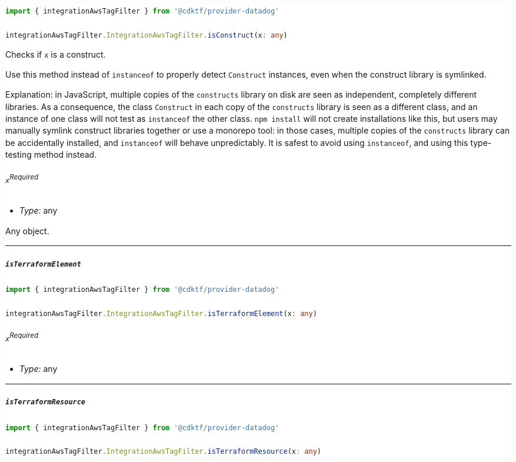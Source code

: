 ```typescript
import { integrationAwsTagFilter } from '@cdktf/provider-datadog'

integrationAwsTagFilter.IntegrationAwsTagFilter.isConstruct(x: any)
```

Checks if `x` is a construct.

Use this method instead of `instanceof` to properly detect `Construct`
instances, even when the construct library is symlinked.

Explanation: in JavaScript, multiple copies of the `constructs` library on
disk are seen as independent, completely different libraries. As a
consequence, the class `Construct` in each copy of the `constructs` library
is seen as a different class, and an instance of one class will not test as
`instanceof` the other class. `npm install` will not create installations
like this, but users may manually symlink construct libraries together or
use a monorepo tool: in those cases, multiple copies of the `constructs`
library can be accidentally installed, and `instanceof` will behave
unpredictably. It is safest to avoid using `instanceof`, and using
this type-testing method instead.

###### `x`<sup>Required</sup> <a name="x" id="@cdktf/provider-datadog.integrationAwsTagFilter.IntegrationAwsTagFilter.isConstruct.parameter.x"></a>

- *Type:* any

Any object.

---

##### `isTerraformElement` <a name="isTerraformElement" id="@cdktf/provider-datadog.integrationAwsTagFilter.IntegrationAwsTagFilter.isTerraformElement"></a>

```typescript
import { integrationAwsTagFilter } from '@cdktf/provider-datadog'

integrationAwsTagFilter.IntegrationAwsTagFilter.isTerraformElement(x: any)
```

###### `x`<sup>Required</sup> <a name="x" id="@cdktf/provider-datadog.integrationAwsTagFilter.IntegrationAwsTagFilter.isTerraformElement.parameter.x"></a>

- *Type:* any

---

##### `isTerraformResource` <a name="isTerraformResource" id="@cdktf/provider-datadog.integrationAwsTagFilter.IntegrationAwsTagFilter.isTerraformResource"></a>

```typescript
import { integrationAwsTagFilter } from '@cdktf/provider-datadog'

integrationAwsTagFilter.IntegrationAwsTagFilter.isTerraformResource(x: any)
```
